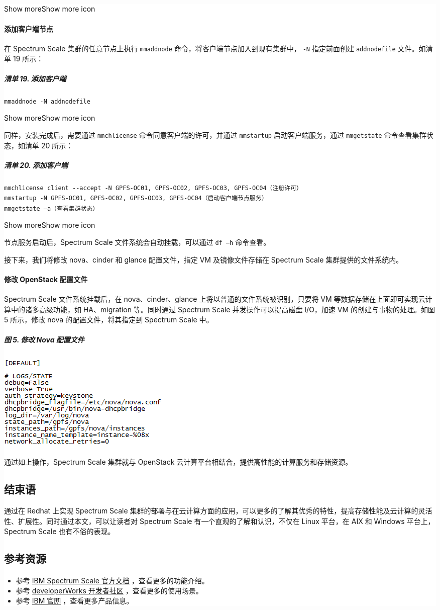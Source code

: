 Show moreShow more icon

#### 添加客户端节点

在 Spectrum Scale 集群的任意节点上执行 `mmaddnode` 命令，将客户端节点加入到现有集群中， `-N` 指定前面创建 `addnodefile` 文件。如清单 19 所示：

##### 清单 19\. 添加客户端

```
mmaddnode -N addnodefile

```

Show moreShow more icon

同样，安装完成后，需要通过 `mmchlicense` 命令同意客户端的许可，并通过 `mmstartup` 启动客户端服务，通过 `mmgetstate` 命令查看集群状态，如清单 20 所示：

##### 清单 20\. 添加客户端

```
mmchlicense client --accept -N GPFS-OC01, GPFS-OC02, GPFS-OC03, GPFS-OC04（注册许可）
mmstartup -N GPFS-OC01, GPFS-OC02, GPFS-OC03, GPFS-OC04（启动客户端节点服务）
mmgetstate –a（查看集群状态）

```

Show moreShow more icon

节点服务启动后，Spectrum Scale 文件系统会自动挂载，可以通过 `df –h` 命令查看。

接下来，我们将修改 nova、cinder 和 glance 配置文件，指定 VM 及镜像文件存储在 Spectrum Scale 集群提供的文件系统内。

#### 修改 OpenStack 配置文件

Spectrum Scale 文件系统挂载后，在 nova、cinder、glance 上将以普通的文件系统被识别，只要将 VM 等数据存储在上面即可实现云计算中的诸多高级功能，如 HA、migration 等。同时通过 Spectrum Scale 并发操作可以提高磁盘 I/O，加速 VM 的创建与事物的处理。如图 5 所示，修改 nova 的配置文件，将其指定到 Spectrum Scale 中。

##### 图 5\. 修改 Nova 配置文件

![修改 Nova 配置文件](../ibm_articles_img/cl-lo-practice-ibm-spectrum-scale_images_image005.png)

通过如上操作，Spectrum Scale 集群就与 OpenStack 云计算平台相结合，提供高性能的计算服务和存储资源。

## 结束语

通过在 Redhat 上实现 Spectrum Scale 集群的部署与在云计算方面的应用，可以更多的了解其优秀的特性，提高存储性能及云计算的灵活性、扩展性。同时通过本文，可以让读者对 Spectrum Scale 有一个直观的了解和认识，不仅在 Linux 平台，在 AIX 和 Windows 平台上，Spectrum Scale 也有不俗的表现。

## 参考资源

- 参考 [IBM Spectrum Scale 官方文档](https://www.ibm.com/cn-zh/marketplace/scale-out-file-and-object-storage) ，查看更多的功能介绍。
- 参考 [developerWorks 开发者社区](https://www.ibm.com/developerworks/cn/web/) ，查看更多的使用场景。
- 参考 [IBM 官网](https://www.ibm.com/cn-zh/) ，查看更多产品信息。